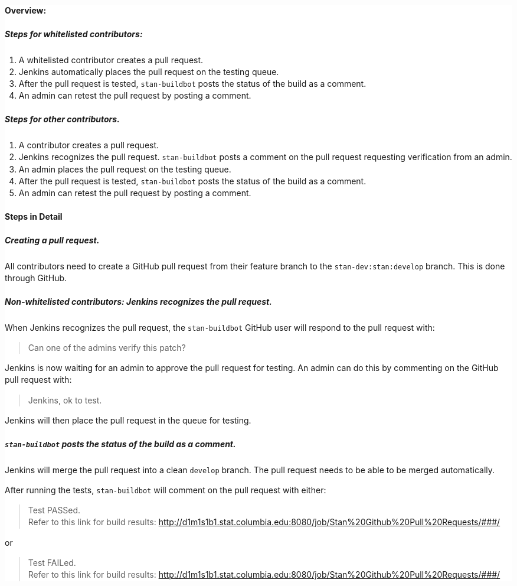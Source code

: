 
#### Overview:

##### Steps for whitelisted contributors:
1. A whitelisted contributor creates a pull request.
2. Jenkins automatically places the pull request on the testing queue.
3. After the pull request is tested, `stan-buildbot` posts the status of the build as a comment.
4. An admin can retest the pull request by posting a comment.

##### Steps for other contributors.
1. A contributor creates a pull request.
2. Jenkins recognizes the pull request. `stan-buildbot` posts a comment on the pull request requesting verification from an admin.
3. An admin places the pull request on the testing queue.
4. After the pull request is tested, `stan-buildbot` posts the status of the build as a comment.
5. An admin can retest the pull request by posting a comment.



#### Steps in Detail

##### Creating a pull request.

All contributors need to create a GitHub pull request from their feature branch to the `stan-dev:stan:develop` branch. This is done through GitHub.


##### Non-whitelisted contributors: Jenkins recognizes the pull request.

When Jenkins recognizes the pull request, the `stan-buildbot` GitHub user will respond to the pull request with:
> Can one of the admins verify this patch?

Jenkins is now waiting for an admin to approve the pull request for testing. An admin can do this by commenting on the GitHub pull request with:
> Jenkins, ok to test.

Jenkins will then place the pull request in the queue for testing.


##### `stan-buildbot` posts the status of the build as a comment.

Jenkins will merge the pull request into a clean `develop` branch. The pull request needs to be able to be merged automatically.

After running the tests, `stan-buildbot` will comment on the pull request with either:
> Test PASSed. <br>
> Refer to this link for build results: http://d1m1s1b1.stat.columbia.edu:8080/job/Stan%20Github%20Pull%20Requests/###/

or 

> Test FAILed. <br>
> Refer to this link for build results: http://d1m1s1b1.stat.columbia.edu:8080/job/Stan%20Github%20Pull%20Requests/###/
